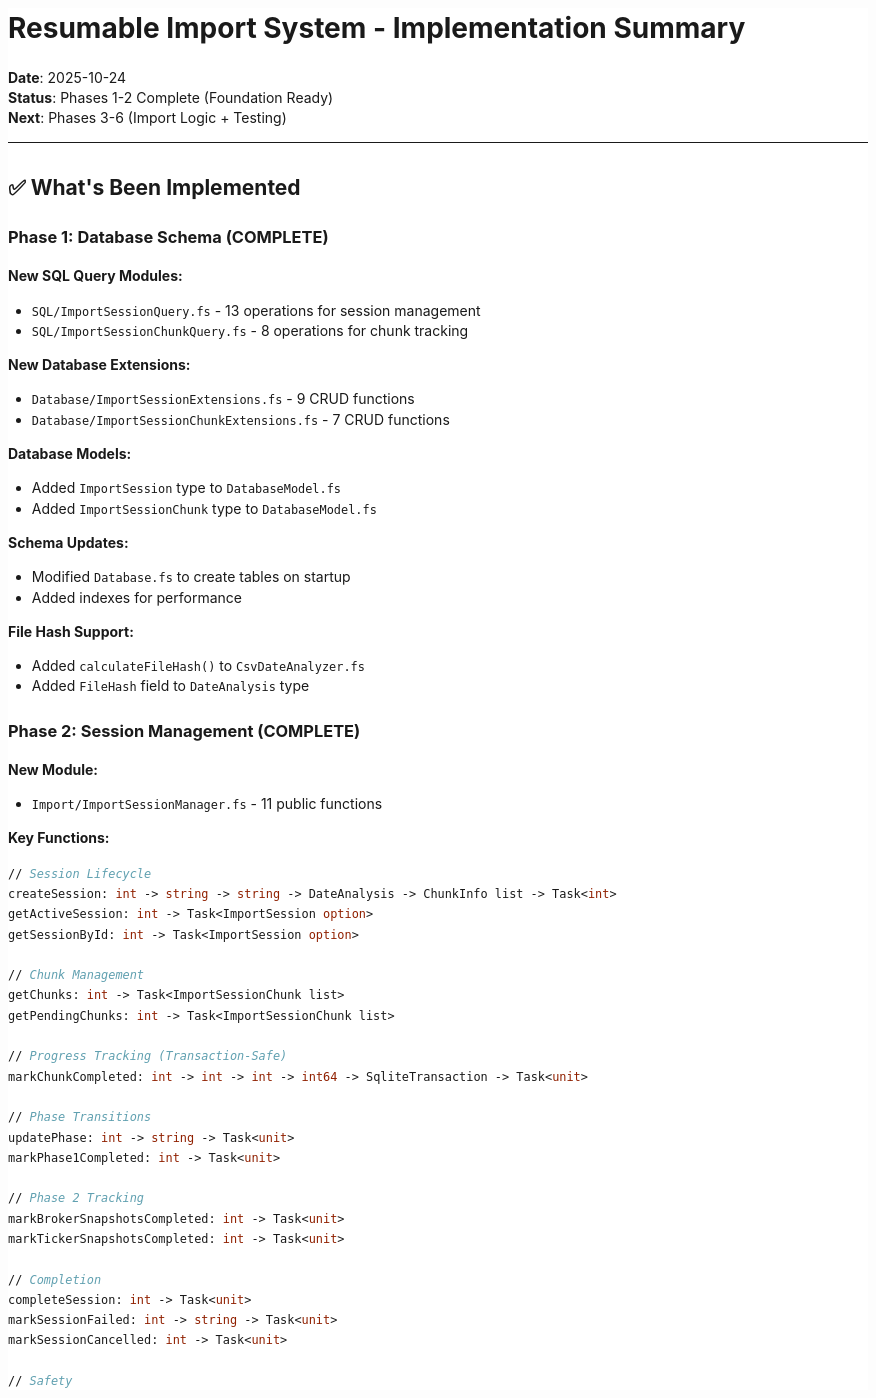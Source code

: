 # Resumable Import System - Implementation Summary

**Date**: 2025-10-24  
**Status**: Phases 1-2 Complete (Foundation Ready)  
**Next**: Phases 3-6 (Import Logic + Testing)

---

## ✅ What's Been Implemented

### Phase 1: Database Schema (COMPLETE)

**New SQL Query Modules:**
- `SQL/ImportSessionQuery.fs` - 13 operations for session management
- `SQL/ImportSessionChunkQuery.fs` - 8 operations for chunk tracking

**New Database Extensions:**
- `Database/ImportSessionExtensions.fs` - 9 CRUD functions
- `Database/ImportSessionChunkExtensions.fs` - 7 CRUD functions

**Database Models:**
- Added `ImportSession` type to `DatabaseModel.fs`
- Added `ImportSessionChunk` type to `DatabaseModel.fs`

**Schema Updates:**
- Modified `Database.fs` to create tables on startup
- Added indexes for performance

**File Hash Support:**
- Added `calculateFileHash()` to `CsvDateAnalyzer.fs`
- Added `FileHash` field to `DateAnalysis` type

### Phase 2: Session Management (COMPLETE)

**New Module:**
- `Import/ImportSessionManager.fs` - 11 public functions

**Key Functions:**
```fsharp
// Session Lifecycle
createSession: int -> string -> string -> DateAnalysis -> ChunkInfo list -> Task<int>
getActiveSession: int -> Task<ImportSession option>
getSessionById: int -> Task<ImportSession option>

// Chunk Management  
getChunks: int -> Task<ImportSessionChunk list>
getPendingChunks: int -> Task<ImportSessionChunk list>

// Progress Tracking (Transaction-Safe)
markChunkCompleted: int -> int -> int -> int64 -> SqliteTransaction -> Task<unit>

// Phase Transitions
updatePhase: int -> string -> Task<unit>
markPhase1Completed: int -> Task<unit>

// Phase 2 Tracking
markBrokerSnapshotsCompleted: int -> Task<unit>
markTickerSnapshotsCompleted: int -> Task<unit>

// Completion
completeSession: int -> Task<unit>
markSessionFailed: int -> string -> Task<unit>
markSessionCancelled: int -> Task<unit>

// Safety
```